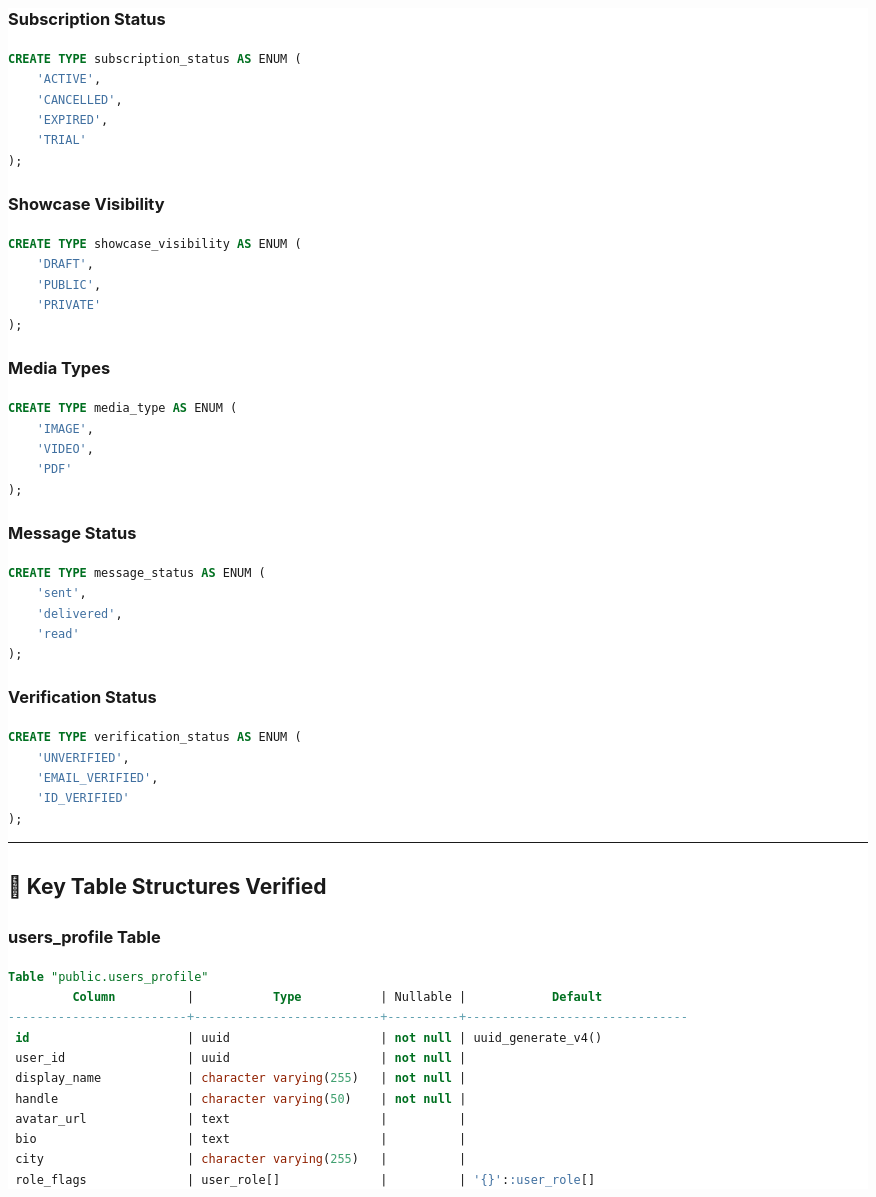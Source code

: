 ### **Subscription Status**
```sql
CREATE TYPE subscription_status AS ENUM (
    'ACTIVE',
    'CANCELLED',
    'EXPIRED',
    'TRIAL'
);
```

### **Showcase Visibility**
```sql
CREATE TYPE showcase_visibility AS ENUM (
    'DRAFT',
    'PUBLIC',
    'PRIVATE'
);
```

### **Media Types**
```sql
CREATE TYPE media_type AS ENUM (
    'IMAGE',
    'VIDEO',
    'PDF'
);
```

### **Message Status**
```sql
CREATE TYPE message_status AS ENUM (
    'sent',
    'delivered',
    'read'
);
```

### **Verification Status**
```sql
CREATE TYPE verification_status AS ENUM (
    'UNVERIFIED',
    'EMAIL_VERIFIED',
    'ID_VERIFIED'
);
```

---

## 🔗 **Key Table Structures Verified**

### **users_profile Table**
```sql
Table "public.users_profile"
         Column          |           Type           | Nullable |            Default            
-------------------------+--------------------------+----------+-------------------------------
 id                      | uuid                     | not null | uuid_generate_v4()
 user_id                 | uuid                     | not null | 
 display_name            | character varying(255)   | not null | 
 handle                  | character varying(50)    | not null | 
 avatar_url              | text                     |          | 
 bio                     | text                     |          | 
 city                    | character varying(255)   |          | 
 role_flags              | user_role[]              |          | '{}'::user_role[]
```